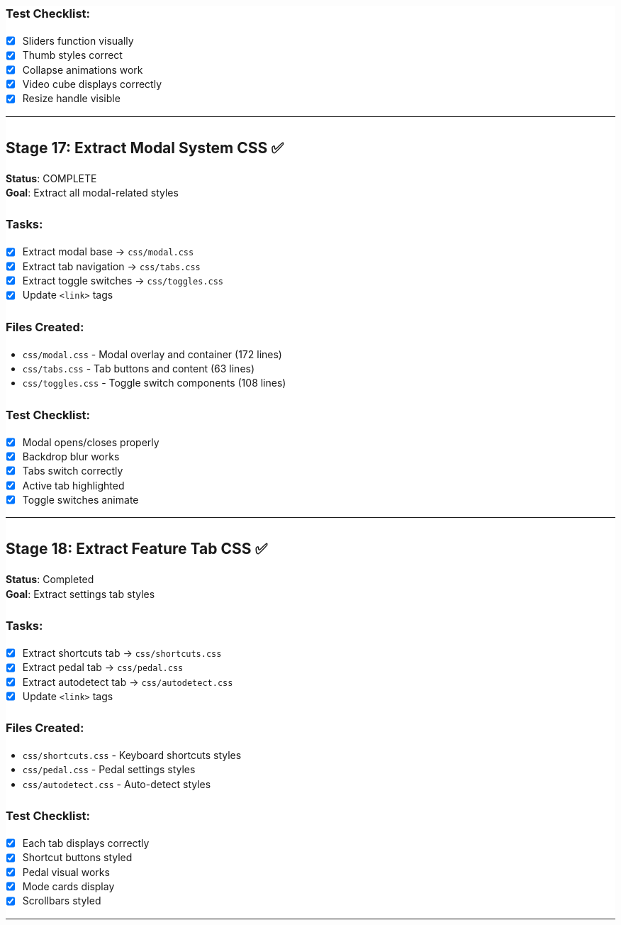 ### Test Checklist:
- [x] Sliders function visually
- [x] Thumb styles correct
- [x] Collapse animations work
- [x] Video cube displays correctly
- [x] Resize handle visible

---

## Stage 17: Extract Modal System CSS ✅
**Status**: COMPLETE  
**Goal**: Extract all modal-related styles

### Tasks:
- [x] Extract modal base → `css/modal.css`
- [x] Extract tab navigation → `css/tabs.css`
- [x] Extract toggle switches → `css/toggles.css`
- [x] Update `<link>` tags

### Files Created:
- `css/modal.css` - Modal overlay and container (172 lines)
- `css/tabs.css` - Tab buttons and content (63 lines)
- `css/toggles.css` - Toggle switch components (108 lines)

### Test Checklist:
- [x] Modal opens/closes properly
- [x] Backdrop blur works
- [x] Tabs switch correctly
- [x] Active tab highlighted
- [x] Toggle switches animate

---

## Stage 18: Extract Feature Tab CSS ✅
**Status**: Completed  
**Goal**: Extract settings tab styles

### Tasks:
- [x] Extract shortcuts tab → `css/shortcuts.css`
- [x] Extract pedal tab → `css/pedal.css`
- [x] Extract autodetect tab → `css/autodetect.css`
- [x] Update `<link>` tags

### Files Created:
- `css/shortcuts.css` - Keyboard shortcuts styles
- `css/pedal.css` - Pedal settings styles
- `css/autodetect.css` - Auto-detect styles

### Test Checklist:
- [x] Each tab displays correctly
- [x] Shortcut buttons styled
- [x] Pedal visual works
- [x] Mode cards display
- [x] Scrollbars styled

---